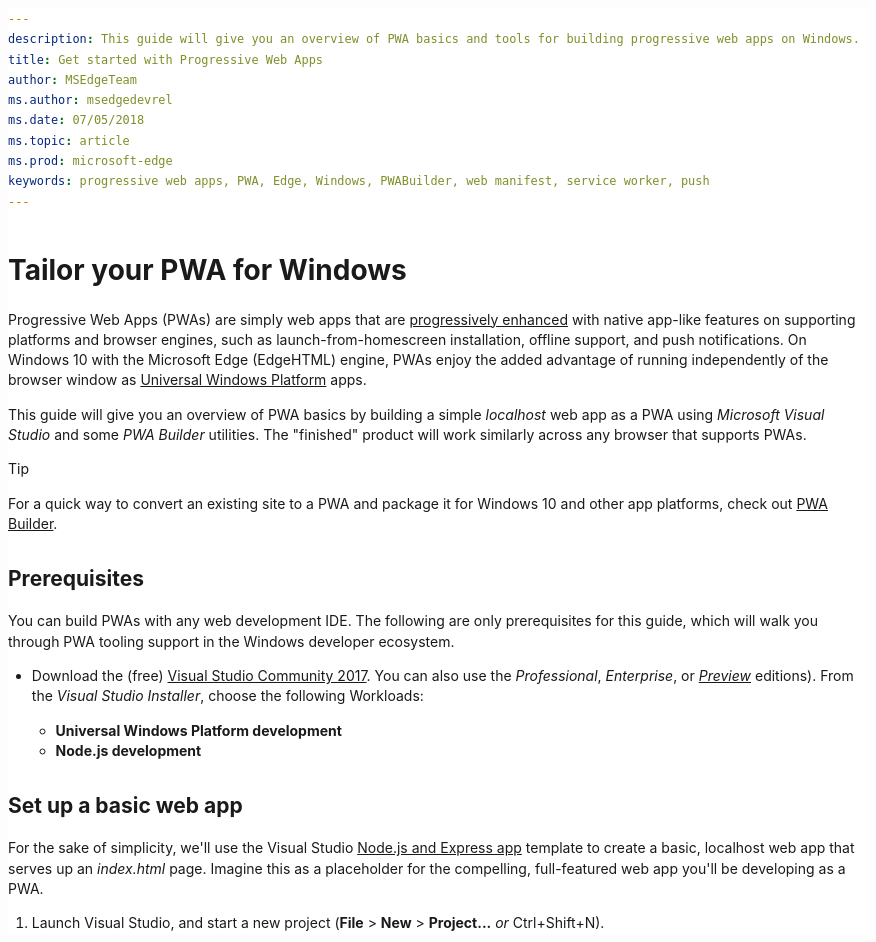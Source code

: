 ```yaml
---
description: This guide will give you an overview of PWA basics and tools for building progressive web apps on Windows.
title: Get started with Progressive Web Apps
author: MSEdgeTeam
ms.author: msedgedevrel
ms.date: 07/05/2018
ms.topic: article
ms.prod: microsoft-edge
keywords: progressive web apps, PWA, Edge, Windows, PWABuilder, web manifest, service worker, push
---
```


# Tailor your PWA for Windows

Progressive Web Apps (PWAs) are simply web apps that are [progressively enhanced](https://en.wikipedia.org/wiki/Progressive_enhancement) with native app-like features on supporting platforms and browser engines, such as launch-from-homescreen installation, offline support, and push notifications. On Windows 10 with the Microsoft Edge (EdgeHTML) engine, PWAs enjoy the added advantage of running independently of the browser window as [Universal Windows Platform](https://docs.microsoft.com/en-us/windows/uwp/get-started/whats-a-uwp) apps.

This guide will give you an overview of PWA basics by building a simple *localhost* web app as a PWA using *Microsoft Visual Studio* and some *PWA Builder* utilities. The "finished" product will work similarly across any browser that supports PWAs.

> [!TIP]
> For a quick way to convert an existing site to a PWA and package it for Windows 10 and other app platforms, check out [PWA Builder](https://www.pwabuilder.com/). 

## Prerequisites

You can build PWAs with any web development IDE. The following are only prerequisites for this guide, which will walk you through PWA tooling support in the Windows developer ecosystem.

- Download the (free) [Visual Studio Community 2017](https://www.visualstudio.com/downloads/). You can also use the *Professional*, *Enterprise*, or [*Preview*](https://www.visualstudio.com/vs/preview/) editions). From the *Visual Studio Installer*, choose the following Workloads:

    - **Universal Windows Platform development**
    - **Node.js development**

## Set up a basic web app

For the sake of simplicity, we'll use the Visual Studio [Node.js and Express app](https://docs.microsoft.com/en-us/visualstudio/nodejs/tutorial-nodejs) template to create a basic, localhost web app that serves up an *index.html* page. Imagine this as a placeholder for the compelling, full-featured web app you'll be developing as a PWA.

1. Launch Visual Studio, and start a new project (**File** > **New** > **Project...** *or* Ctrl+Shift+N).
